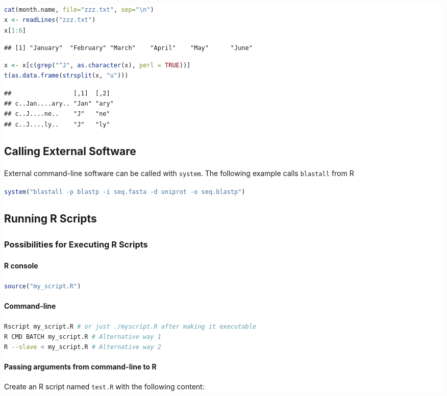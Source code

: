 ``` r
cat(month.name, file="zzz.txt", sep="\n")
x <- readLines("zzz.txt")
x[1:6] 
```

    ## [1] "January"  "February" "March"    "April"    "May"      "June"

``` r
x <- x[c(grep("^J", as.character(x), perl = TRUE))]
t(as.data.frame(strsplit(x, "u")))
```

    ##                 [,1]  [,2] 
    ## c..Jan....ary.. "Jan" "ary"
    ## c..J....ne..    "J"   "ne" 
    ## c..J....ly..    "J"   "ly"

## Calling External Software

External command-line software can be called with `system`. The following example calls `blastall` from R

``` r
system("blastall -p blastp -i seq.fasta -d uniprot -o seq.blastp")
```

## Running R Scripts

### Possibilities for Executing R Scripts

#### R console

``` r
source("my_script.R")
```

#### Command-line

``` sh
Rscript my_script.R # or just ./myscript.R after making it executable
R CMD BATCH my_script.R # Alternative way 1 
R --slave < my_script.R # Alternative way 2
```

#### Passing arguments from command-line to R

Create an R script named `test.R` with the following content:
